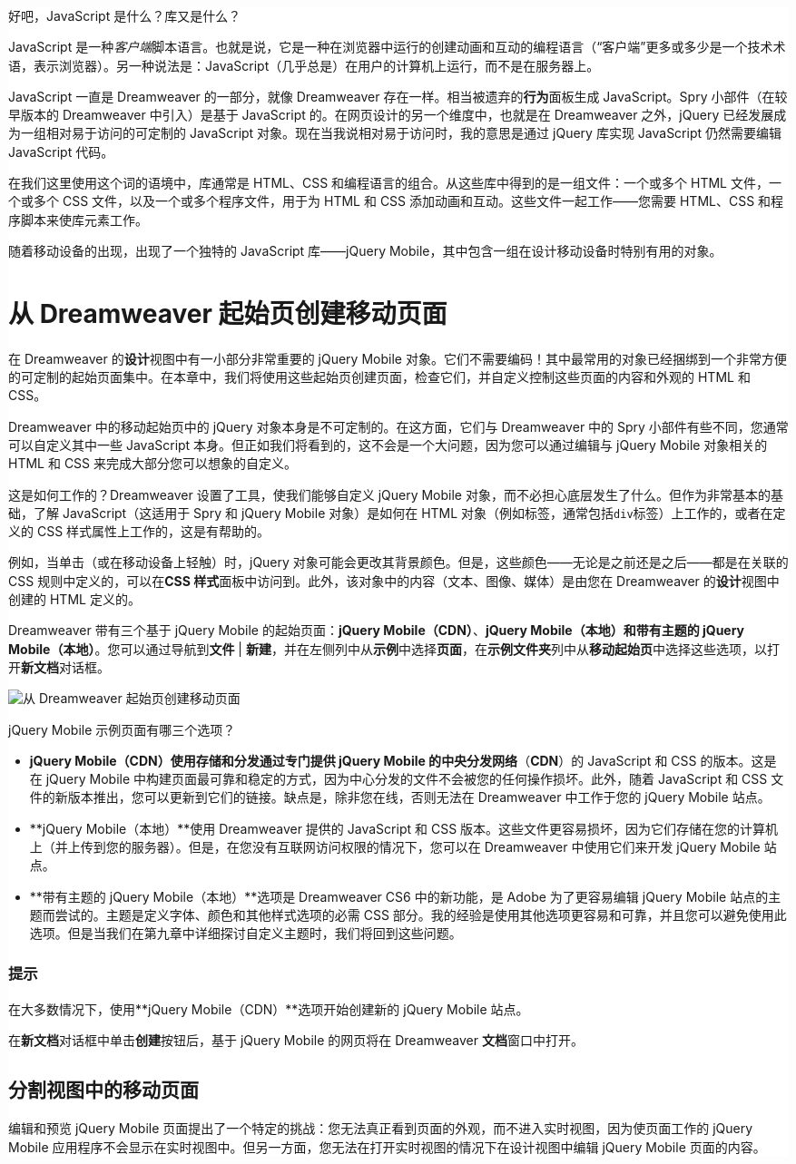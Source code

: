 好吧，JavaScript 是什么？库又是什么？

JavaScript 是一种*客户端*脚本语言。也就是说，它是一种在浏览器中运行的创建动画和互动的编程语言（“客户端”更多或多少是一个技术术语，表示浏览器）。另一种说法是：JavaScript（几乎总是）在用户的计算机上运行，而不是在服务器上。

JavaScript 一直是 Dreamweaver 的一部分，就像 Dreamweaver 存在一样。相当被遗弃的**行为**面板生成 JavaScript。Spry 小部件（在较早版本的 Dreamweaver 中引入）是基于 JavaScript 的。在网页设计的另一个维度中，也就是在 Dreamweaver 之外，jQuery 已经发展成为一组相对易于访问的可定制的 JavaScript 对象。现在当我说相对易于访问时，我的意思是通过 jQuery 库实现 JavaScript 仍然需要编辑 JavaScript 代码。

在我们这里使用这个词的语境中，库通常是 HTML、CSS 和编程语言的组合。从这些库中得到的是一组文件：一个或多个 HTML 文件，一个或多个 CSS 文件，以及一个或多个程序文件，用于为 HTML 和 CSS 添加动画和互动。这些文件一起工作——您需要 HTML、CSS 和程序脚本来使库元素工作。

随着移动设备的出现，出现了一个独特的 JavaScript 库——jQuery Mobile，其中包含一组在设计移动设备时特别有用的对象。

# 从 Dreamweaver 起始页创建移动页面

在 Dreamweaver 的**设计**视图中有一小部分非常重要的 jQuery Mobile 对象。它们不需要编码！其中最常用的对象已经捆绑到一个非常方便的可定制的起始页面集中。在本章中，我们将使用这些起始页创建页面，检查它们，并自定义控制这些页面的内容和外观的 HTML 和 CSS。

Dreamweaver 中的移动起始页中的 jQuery 对象本身是不可定制的。在这方面，它们与 Dreamweaver 中的 Spry 小部件有些不同，您通常可以自定义其中一些 JavaScript 本身。但正如我们将看到的，这不会是一个大问题，因为您可以通过编辑与 jQuery Mobile 对象相关的 HTML 和 CSS 来完成大部分您可以想象的自定义。

这是如何工作的？Dreamweaver 设置了工具，使我们能够自定义 jQuery Mobile 对象，而不必担心底层发生了什么。但作为非常基本的基础，了解 JavaScript（这适用于 Spry 和 jQuery Mobile 对象）是如何在 HTML 对象（例如标签，通常包括`div`标签）上工作的，或者在定义的 CSS 样式属性上工作的，这是有帮助的。

例如，当单击（或在移动设备上轻触）时，jQuery 对象可能会更改其背景颜色。但是，这些颜色——无论是之前还是之后——都是在关联的 CSS 规则中定义的，可以在**CSS 样式**面板中访问到。此外，该对象中的内容（文本、图像、媒体）是由您在 Dreamweaver 的**设计**视图中创建的 HTML 定义的。

Dreamweaver 带有三个基于 jQuery Mobile 的起始页面：**jQuery Mobile（CDN）**、**jQuery Mobile（本地）**和**带有主题的 jQuery Mobile（本地）**。您可以通过导航到**文件** | **新建**，并在左侧列中从**示例**中选择**页面**，在**示例文件夹**列中从**移动起始页**中选择这些选项，以打开**新文档**对话框。

![从 Dreamweaver 起始页创建移动页面](https://github.com/OpenDocCN/freelearn-html-css-zh/raw/master/docs/dwcs6-mobi-web-dev-h5c3-jqmobi/img/4742_07_03.jpg)

jQuery Mobile 示例页面有哪三个选项？

+   **jQuery Mobile（CDN）**使用存储和分发通过专门提供 jQuery Mobile 的**中央分发网络**（**CDN**）的 JavaScript 和 CSS 的版本。这是在 jQuery Mobile 中构建页面最可靠和稳定的方式，因为中心分发的文件不会被您的任何操作损坏。此外，随着 JavaScript 和 CSS 文件的新版本推出，您可以更新到它们的链接。缺点是，除非您在线，否则无法在 Dreamweaver 中工作于您的 jQuery Mobile 站点。

+   **jQuery Mobile（本地）**使用 Dreamweaver 提供的 JavaScript 和 CSS 版本。这些文件更容易损坏，因为它们存储在您的计算机上（并上传到您的服务器）。但是，在您没有互联网访问权限的情况下，您可以在 Dreamweaver 中使用它们来开发 jQuery Mobile 站点。

+   **带有主题的 jQuery Mobile（本地）**选项是 Dreamweaver CS6 中的新功能，是 Adobe 为了更容易编辑 jQuery Mobile 站点的主题而尝试的。主题是定义字体、颜色和其他样式选项的必需 CSS 部分。我的经验是使用其他选项更容易和可靠，并且您可以避免使用此选项。但是当我们在第九章中详细探讨自定义主题时，我们将回到这些问题。

### 提示

在大多数情况下，使用**jQuery Mobile（CDN）**选项开始创建新的 jQuery Mobile 站点。

在**新文档**对话框中单击**创建**按钮后，基于 jQuery Mobile 的网页将在 Dreamweaver **文档**窗口中打开。

## 分割视图中的移动页面

编辑和预览 jQuery Mobile 页面提出了一个特定的挑战：您无法真正看到页面的外观，而不进入实时视图，因为使页面工作的 jQuery Mobile 应用程序不会显示在实时视图中。但另一方面，您无法在打开实时视图的情况下在设计视图中编辑 jQuery Mobile 页面的内容。
